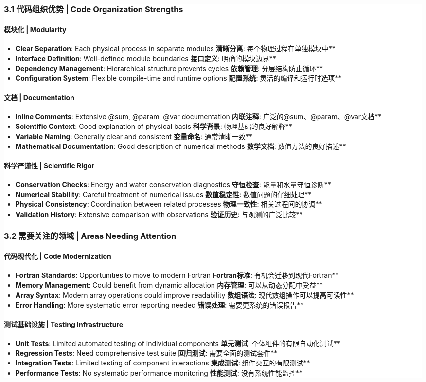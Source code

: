 ### 3.1 代码组织优势 | Code Organization Strengths

#### 模块化 | Modularity
- **Clear Separation**: Each physical process in separate modules
**清晰分离**: 每个物理过程在单独模块中**
- **Interface Definition**: Well-defined module boundaries
**接口定义**: 明确的模块边界**
- **Dependency Management**: Hierarchical structure prevents cycles
**依赖管理**: 分层结构防止循环**
- **Configuration System**: Flexible compile-time and runtime options
**配置系统**: 灵活的编译和运行时选项**

#### 文档 | Documentation
- **Inline Comments**: Extensive @sum, @param, @var documentation
**内联注释**: 广泛的@sum、@param、@var文档**
- **Scientific Context**: Good explanation of physical basis
**科学背景**: 物理基础的良好解释**
- **Variable Naming**: Generally clear and consistent
**变量命名**: 通常清晰一致**
- **Mathematical Documentation**: Good description of numerical methods
**数学文档**: 数值方法的良好描述**

#### 科学严谨性 | Scientific Rigor
- **Conservation Checks**: Energy and water conservation diagnostics
**守恒检查**: 能量和水量守恒诊断**
- **Numerical Stability**: Careful treatment of numerical issues
**数值稳定性**: 数值问题的仔细处理**
- **Physical Consistency**: Coordination between related processes
**物理一致性**: 相关过程间的协调**
- **Validation History**: Extensive comparison with observations
**验证历史**: 与观测的广泛比较**

### 3.2 需要关注的领域 | Areas Needing Attention

#### 代码现代化 | Code Modernization
- **Fortran Standards**: Opportunities to move to modern Fortran
**Fortran标准**: 有机会迁移到现代Fortran**
- **Memory Management**: Could benefit from dynamic allocation
**内存管理**: 可以从动态分配中受益**
- **Array Syntax**: Modern array operations could improve readability
**数组语法**: 现代数组操作可以提高可读性**
- **Error Handling**: More systematic error reporting needed
**错误处理**: 需要更系统的错误报告**

#### 测试基础设施 | Testing Infrastructure
- **Unit Tests**: Limited automated testing of individual components
**单元测试**: 个体组件的有限自动化测试**
- **Regression Tests**: Need comprehensive test suite
**回归测试**: 需要全面的测试套件**
- **Integration Tests**: Limited testing of component interactions
**集成测试**: 组件交互的有限测试**
- **Performance Tests**: No systematic performance monitoring
**性能测试**: 没有系统性能监控**
